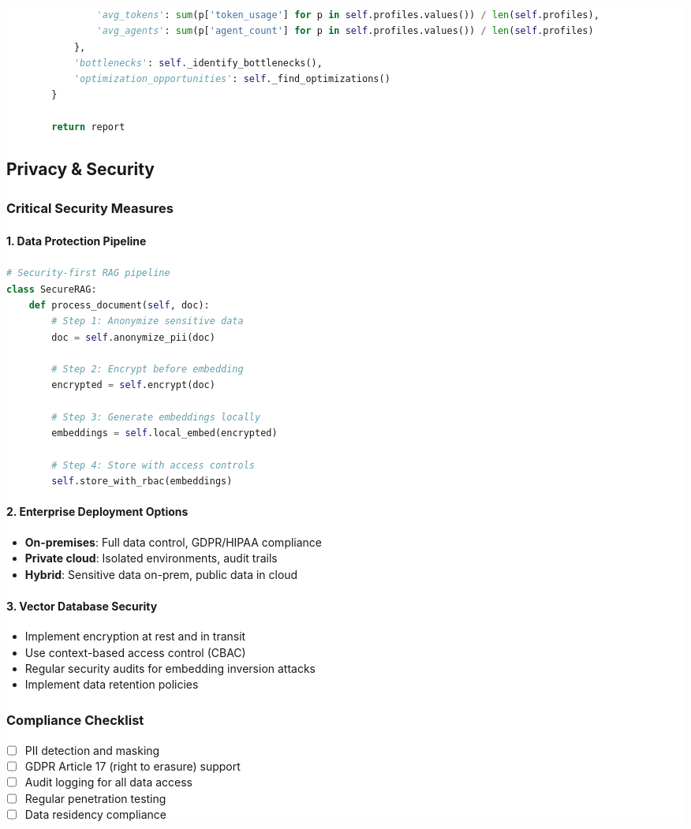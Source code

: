 ```python
                'avg_tokens': sum(p['token_usage'] for p in self.profiles.values()) / len(self.profiles),
                'avg_agents': sum(p['agent_count'] for p in self.profiles.values()) / len(self.profiles)
            },
            'bottlenecks': self._identify_bottlenecks(),
            'optimization_opportunities': self._find_optimizations()
        }
        
        return report
```

## Privacy & Security

### Critical Security Measures

#### 1. **Data Protection Pipeline**
```python
# Security-first RAG pipeline
class SecureRAG:
    def process_document(self, doc):
        # Step 1: Anonymize sensitive data
        doc = self.anonymize_pii(doc)
        
        # Step 2: Encrypt before embedding
        encrypted = self.encrypt(doc)
        
        # Step 3: Generate embeddings locally
        embeddings = self.local_embed(encrypted)
        
        # Step 4: Store with access controls
        self.store_with_rbac(embeddings)
```

#### 2. **Enterprise Deployment Options**
- **On-premises**: Full data control, GDPR/HIPAA compliance
- **Private cloud**: Isolated environments, audit trails
- **Hybrid**: Sensitive data on-prem, public data in cloud

#### 3. **Vector Database Security**
- Implement encryption at rest and in transit
- Use context-based access control (CBAC)
- Regular security audits for embedding inversion attacks
- Implement data retention policies

### Compliance Checklist
- [ ] PII detection and masking
- [ ] GDPR Article 17 (right to erasure) support
- [ ] Audit logging for all data access
- [ ] Regular penetration testing
- [ ] Data residency compliance
